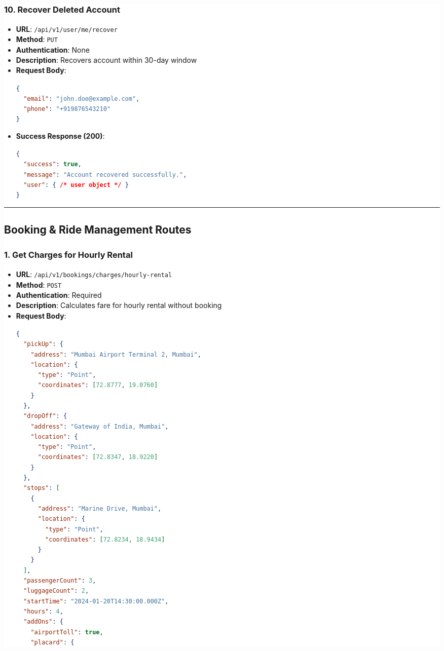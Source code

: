 ### 10. Recover Deleted Account
- **URL**: `/api/v1/user/me/recover`
- **Method**: `PUT`
- **Authentication**: None
- **Description**: Recovers account within 30-day window
- **Request Body**:
  ```json
  {
    "email": "john.doe@example.com",
    "phone": "+919876543210"
  }
  ```
- **Success Response (200)**:
  ```json
  {
    "success": true,
    "message": "Account recovered successfully.",
    "user": { /* user object */ }
  }
  ```

---

## **Booking & Ride Management Routes**

### 1. Get Charges for Hourly Rental
- **URL**: `/api/v1/bookings/charges/hourly-rental`
- **Method**: `POST`
- **Authentication**: Required
- **Description**: Calculates fare for hourly rental without booking
- **Request Body**:
  ```json
  {
    "pickUp": {
      "address": "Mumbai Airport Terminal 2, Mumbai",
      "location": {
        "type": "Point",
        "coordinates": [72.8777, 19.0760]
      }
    },
    "dropOff": {
      "address": "Gateway of India, Mumbai",
      "location": {
        "type": "Point",
        "coordinates": [72.8347, 18.9220]
      }
    },
    "stops": [
      {
        "address": "Marine Drive, Mumbai",
        "location": {
          "type": "Point",
          "coordinates": [72.8234, 18.9434]
        }
      }
    ],
    "passengerCount": 3,
    "luggageCount": 2,
    "startTime": "2024-01-20T14:30:00.000Z",
    "hours": 4,
    "addOns": {
      "airportToll": true,
      "placard": {
  ```